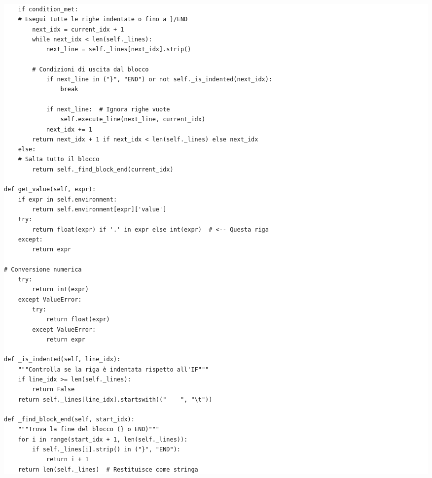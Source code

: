         if condition_met:
        # Esegui tutte le righe indentate o fino a }/END
            next_idx = current_idx + 1
            while next_idx < len(self._lines):
                next_line = self._lines[next_idx].strip()
            
            # Condizioni di uscita dal blocco
                if next_line in ("}", "END") or not self._is_indented(next_idx):
                    break
                
                if next_line:  # Ignora righe vuote
                    self.execute_line(next_line, current_idx)
                next_idx += 1
            return next_idx + 1 if next_idx < len(self._lines) else next_idx
        else:
        # Salta tutto il blocco
            return self._find_block_end(current_idx)
    
    def get_value(self, expr):
        if expr in self.environment:
            return self.environment[expr]['value']
        try:
            return float(expr) if '.' in expr else int(expr)  # <-- Questa riga
        except:
            return expr
    
    # Conversione numerica
        try:
            return int(expr)
        except ValueError:
            try:
                return float(expr)
            except ValueError:
                return expr
    
    def _is_indented(self, line_idx):
        """Controlla se la riga è indentata rispetto all'IF"""
        if line_idx >= len(self._lines):
            return False
        return self._lines[line_idx].startswith(("    ", "\t"))
    
    def _find_block_end(self, start_idx):
        """Trova la fine del blocco (} o END)"""
        for i in range(start_idx + 1, len(self._lines)):
            if self._lines[i].strip() in ("}", "END"):
                return i + 1
        return len(self._lines)  # Restituisce come stringa  
    
